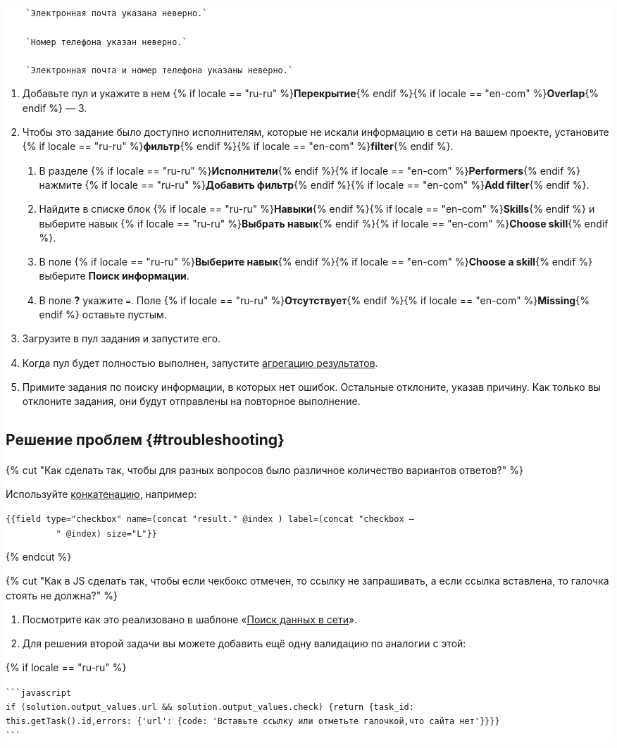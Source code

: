         `Электронная почта указана неверно.`

        `Номер телефона указан неверно.`

        `Электронная почта и номер телефона указаны неверно.`

1. Добавьте пул и укажите в нем {% if locale == "ru-ru" %}**Перекрытие**{% endif %}{% if locale == "en-com" %}**Overlap**{% endif %} — 3.
1. Чтобы это задание было доступно исполнителям, которые не искали информацию в сети на вашем проекте, установите {% if locale == "ru-ru" %}**фильтр**{% endif %}{% if locale == "en-com" %}**filter**{% endif %}.

    1. В разделе {% if locale == "ru-ru" %}**Исполнители**{% endif %}{% if locale == "en-com" %}**Performers**{% endif %} нажмите {% if locale == "ru-ru" %}**Добавить фильтр**{% endif %}{% if locale == "en-com" %}**Add filter**{% endif %}.

    1. Найдите в списке блок {% if locale == "ru-ru" %}**Навыки**{% endif %}{% if locale == "en-com" %}**Skills**{% endif %} и выберите навык {% if locale == "ru-ru" %}**Выбрать навык**{% endif %}{% if locale == "en-com" %}**Choose skill**{% endif %}.

    1. В поле {% if locale == "ru-ru" %}**Выберите навык**{% endif %}{% if locale == "en-com" %}**Choose a skill**{% endif %} выберите **Поиск информации**.

    1. В поле **?** укажите `=`. Поле {% if locale == "ru-ru" %}**Отсутствует**{% endif %}{% if locale == "en-com" %}**Missing**{% endif %} оставьте пустым.

1. Загрузите в пул задания и запустите его.

1. Когда пул будет полностью выполнен, запустите [агрегацию результатов](result-aggregation.md).

1. Примите задания по поиску информации, в которых нет ошибок. Остальные отклоните, указав причину. Как только вы отклоните задания, они будут отправлены на повторное выполнение.

## Решение проблем {#troubleshooting}

{% cut "Как сделать так, чтобы для разных вопросов было различное количество вариантов ответов?" %}

Используйте [конкатенацию](t-components/helpers.md#concat), например:

```html
{{field type="checkbox" name=(concat "result." @index ) label=(concat "checkbox –
          " @index) size="L"}}
```

{% endcut %}

{% cut "Как в JS сделать так, чтобы если чекбокс отмечен, то ссылку не запрашивать, а если ссылка вставлена, то галочка стоять не должна?" %}

1. Посмотрите как это реализовано в шаблоне «[Поиск данных в сети](#internet-search__create-project)».

1. Для решения второй задачи вы можете добавить ещё одну валидацию по аналогии с этой:

{% if locale == "ru-ru" %}

    ```javascript
    if (solution.output_values.url && solution.output_values.check) {return {task_id:
    this.getTask().id,errors: {'url': {code: 'Вставьте ссылку или отметьте галочкой,что сайта нет'}}}}
    ```
